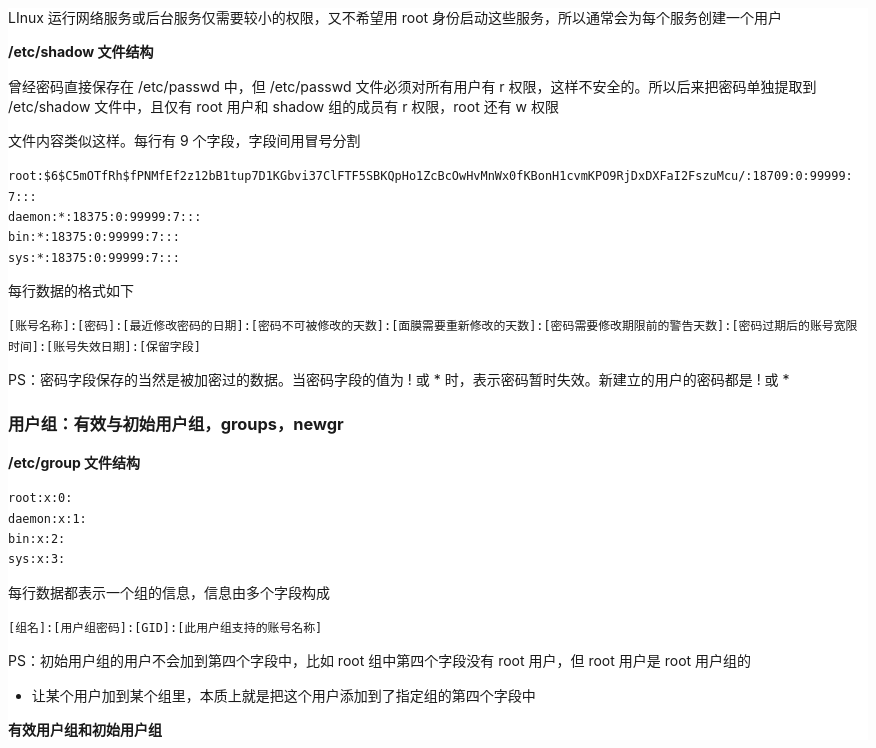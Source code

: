   LInux 运行网络服务或后台服务仅需要较小的权限，又不希望用 root 身份启动这些服务，所以通常会为每个服务创建一个用户


**/etc/shadow 文件结构**

曾经密码直接保存在 /etc/passwd 中，但 /etc/passwd 文件必须对所有用户有 r 权限，这样不安全的。所以后来把密码单独提取到 /etc/shadow 文件中，且仅有 root 用户和 shadow 组的成员有 r 权限，root 还有 w 权限

文件内容类似这样。每行有 9 个字段，字段间用冒号分割

```
root:$6$C5mOTfRh$fPNMfEf2z12bB1tup7D1KGbvi37ClFTF5SBKQpHo1ZcBcOwHvMnWx0fKBonH1cvmKPO9RjDxDXFaI2FszuMcu/:18709:0:99999:7:::
daemon:*:18375:0:99999:7:::
bin:*:18375:0:99999:7:::
sys:*:18375:0:99999:7:::
```

每行数据的格式如下

```
[账号名称]:[密码]:[最近修改密码的日期]:[密码不可被修改的天数]:[面膜需要重新修改的天数]:[密码需要修改期限前的警告天数]:[密码过期后的账号宽限时间]:[账号失效日期]:[保留字段]
```

PS：密码字段保存的当然是被加密过的数据。当密码字段的值为 ! 或 * 时，表示密码暂时失效。新建立的用户的密码都是 ! 或 *


### 用户组：有效与初始用户组，groups，newgr


**/etc/group 文件结构**

```root:x:0:
root:x:0:
daemon:x:1:
bin:x:2:
sys:x:3:
```

每行数据都表示一个组的信息，信息由多个字段构成

```
[组名]:[用户组密码]:[GID]:[此用户组支持的账号名称]
```

PS：初始用户组的用户不会加到第四个字段中，比如 root 组中第四个字段没有 root 用户，但 root 用户是 root 用户组的

- 让某个用户加到某个组里，本质上就是把这个用户添加到了指定组的第四个字段中


**有效用户组和初始用户组**

